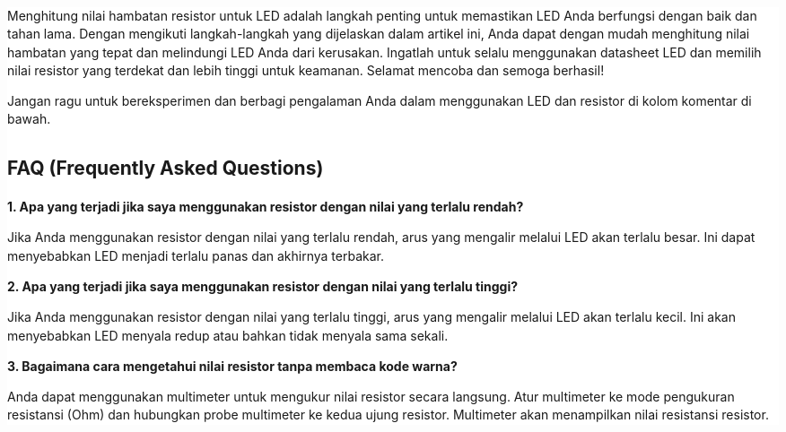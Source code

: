 Menghitung nilai hambatan resistor untuk LED adalah langkah penting untuk memastikan LED Anda berfungsi dengan baik dan tahan lama. Dengan mengikuti langkah-langkah yang dijelaskan dalam artikel ini, Anda dapat dengan mudah menghitung nilai hambatan yang tepat dan melindungi LED Anda dari kerusakan. Ingatlah untuk selalu menggunakan datasheet LED dan memilih nilai resistor yang terdekat dan lebih tinggi untuk keamanan. Selamat mencoba dan semoga berhasil!

Jangan ragu untuk bereksperimen dan berbagi pengalaman Anda dalam menggunakan LED dan resistor di kolom komentar di bawah.

## FAQ (Frequently Asked Questions)

**1\. Apa yang terjadi jika saya menggunakan resistor dengan nilai yang terlalu rendah?**

Jika Anda menggunakan resistor dengan nilai yang terlalu rendah, arus yang mengalir melalui LED akan terlalu besar. Ini dapat menyebabkan LED menjadi terlalu panas dan akhirnya terbakar.

**2\. Apa yang terjadi jika saya menggunakan resistor dengan nilai yang terlalu tinggi?**

Jika Anda menggunakan resistor dengan nilai yang terlalu tinggi, arus yang mengalir melalui LED akan terlalu kecil. Ini akan menyebabkan LED menyala redup atau bahkan tidak menyala sama sekali.

**3\. Bagaimana cara mengetahui nilai resistor tanpa membaca kode warna?**

Anda dapat menggunakan multimeter untuk mengukur nilai resistor secara langsung. Atur multimeter ke mode pengukuran resistansi (Ohm) dan hubungkan probe multimeter ke kedua ujung resistor. Multimeter akan menampilkan nilai resistansi resistor.
